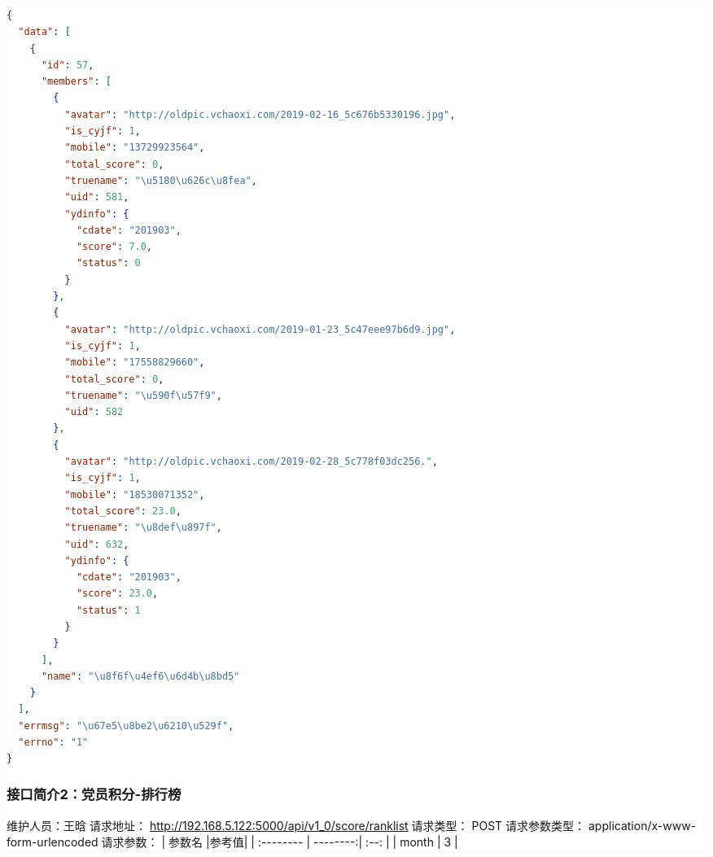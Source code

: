 ```json
{
  "data": [
    {
      "id": 57, 
      "members": [
        {
          "avatar": "http://oldpic.vchaoxi.com/2019-02-16_5c676b5330196.jpg", 
          "is_cyjf": 1, 
          "mobile": "13729923564", 
          "total_score": 0, 
          "truename": "\u5180\u626c\u8fea", 
          "uid": 581, 
          "ydinfo": {
            "cdate": "201903", 
            "score": 7.0, 
            "status": 0
          }
        }, 
        {
          "avatar": "http://oldpic.vchaoxi.com/2019-01-23_5c47eee97b6d9.jpg", 
          "is_cyjf": 1, 
          "mobile": "17558829660", 
          "total_score": 0, 
          "truename": "\u590f\u57f9", 
          "uid": 582
        }, 
        {
          "avatar": "http://oldpic.vchaoxi.com/2019-02-28_5c778f03dc256.", 
          "is_cyjf": 1, 
          "mobile": "18530071352", 
          "total_score": 23.0, 
          "truename": "\u8def\u897f", 
          "uid": 632, 
          "ydinfo": {
            "cdate": "201903", 
            "score": 23.0, 
            "status": 1
          }
        }
      ], 
      "name": "\u8f6f\u4ef6\u6d4b\u8bd5"
    }
  ], 
  "errmsg": "\u67e5\u8be2\u6210\u529f", 
  "errno": "1"
}

```



### 接口简介2：党员积分-排行榜
维护人员：王晗
请求地址：
http://192.168.5.122:5000/api/v1_0/score/ranklist
请求类型：
POST
请求参数类型：
application/x-www-form-urlencoded
请求参数：
|   参数名   |参考值|
| :-------- | --------:| :--: |
|  month	 |	3   |